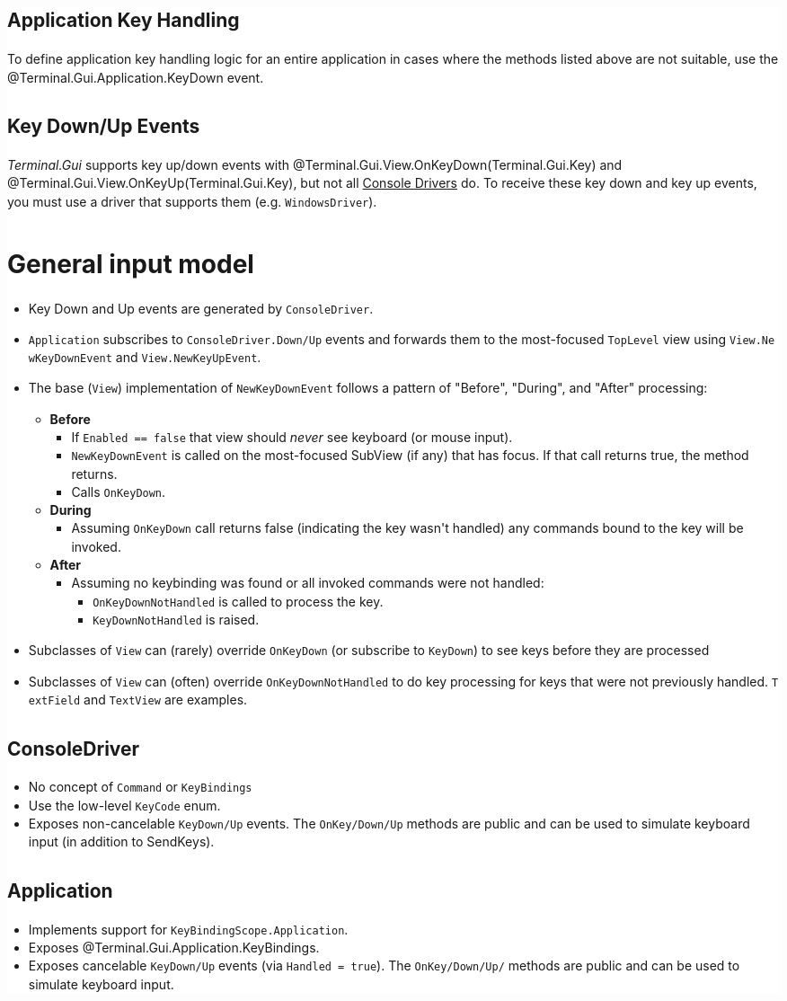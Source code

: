 ## **Application Key Handling**

To define application key handling logic for an entire application in cases where the methods listed above are not suitable, use the @Terminal.Gui.Application.KeyDown event. 

## **Key Down/Up Events**

*Terminal.Gui* supports key up/down events with @Terminal.Gui.View.OnKeyDown(Terminal.Gui.Key) and @Terminal.Gui.View.OnKeyUp(Terminal.Gui.Key), but not all [Console Drivers](drivers.md) do. To receive these key down and key up events, you must use a driver that supports them (e.g. `WindowsDriver`).

# General input model

- Key Down and Up events are generated by `ConsoleDriver`. 
- `Application` subscribes to `ConsoleDriver.Down/Up` events and forwards them to the most-focused `TopLevel` view using `View.NewKeyDownEvent` and `View.NewKeyUpEvent`.
- The base (`View`) implementation of `NewKeyDownEvent` follows a pattern of "Before", "During", and "After" processing:
  - **Before**
    - If `Enabled == false` that view should *never* see keyboard (or mouse input).
    - `NewKeyDownEvent` is called on the most-focused SubView (if any) that has focus. If that call returns true, the method returns.
    - Calls `OnKeyDown`.
  - **During**
    - Assuming `OnKeyDown` call returns false (indicating the key wasn't handled) any commands bound to the key will be invoked.
  - **After**
    - Assuming no keybinding was found or all invoked commands were not handled:
       - `OnKeyDownNotHandled` is called to process the key.
       - `KeyDownNotHandled` is raised.

- Subclasses of `View` can (rarely) override `OnKeyDown` (or subscribe to `KeyDown`) to see keys before they are processed 
- Subclasses of `View` can (often) override `OnKeyDownNotHandled` to do key processing for keys that were not previously handled. `TextField` and `TextView` are examples.

## ConsoleDriver

* No concept of `Command` or `KeyBindings`
* Use the low-level `KeyCode` enum.
* Exposes non-cancelable `KeyDown/Up` events. The `OnKey/Down/Up` methods are public and can be used to simulate keyboard input (in addition to SendKeys).

## Application

* Implements support for `KeyBindingScope.Application`.
* Exposes @Terminal.Gui.Application.KeyBindings.
* Exposes cancelable `KeyDown/Up` events (via `Handled = true`). The `OnKey/Down/Up/` methods are public and can be used to simulate keyboard input.
